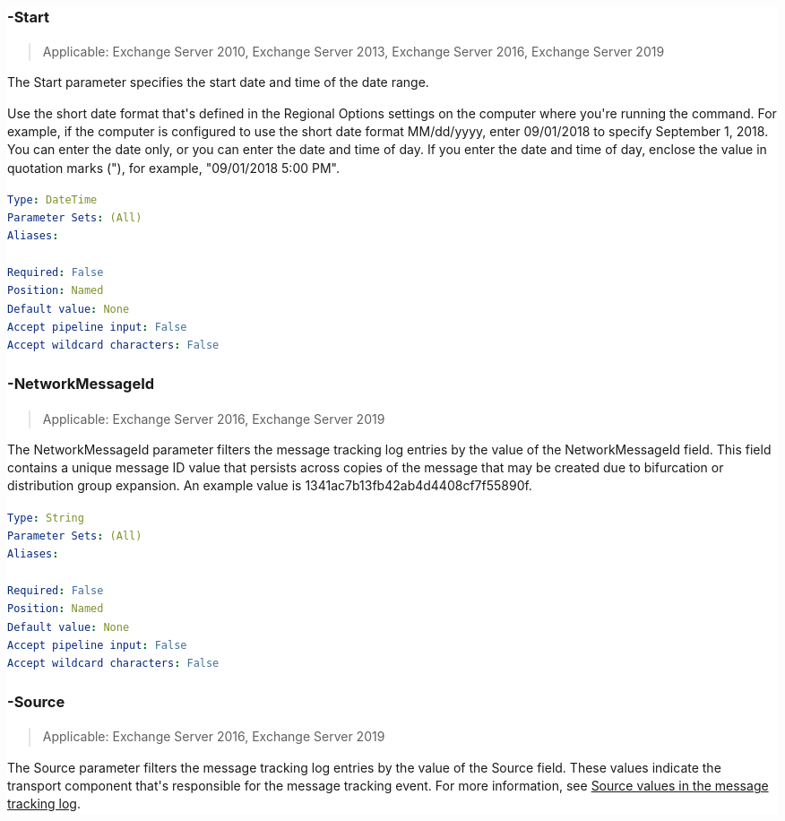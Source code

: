 ### -Start

> Applicable: Exchange Server 2010, Exchange Server 2013, Exchange Server 2016, Exchange Server 2019

The Start parameter specifies the start date and time of the date range.

Use the short date format that's defined in the Regional Options settings on the computer where you're running the command. For example, if the computer is configured to use the short date format MM/dd/yyyy, enter 09/01/2018 to specify September 1, 2018. You can enter the date only, or you can enter the date and time of day. If you enter the date and time of day, enclose the value in quotation marks ("), for example, "09/01/2018 5:00 PM".

```yaml
Type: DateTime
Parameter Sets: (All)
Aliases:

Required: False
Position: Named
Default value: None
Accept pipeline input: False
Accept wildcard characters: False
```

### -NetworkMessageId

> Applicable: Exchange Server 2016, Exchange Server 2019

The NetworkMessageId parameter filters the message tracking log entries by the value of the NetworkMessageId field. This field contains a unique message ID value that persists across copies of the message that may be created due to bifurcation or distribution group expansion. An example value is 1341ac7b13fb42ab4d4408cf7f55890f.

```yaml
Type: String
Parameter Sets: (All)
Aliases:

Required: False
Position: Named
Default value: None
Accept pipeline input: False
Accept wildcard characters: False
```

### -Source

> Applicable: Exchange Server 2016, Exchange Server 2019

The Source parameter filters the message tracking log entries by the value of the Source field. These values indicate the transport component that's responsible for the message tracking event. For more information, see [Source values in the message tracking log](https://learn.microsoft.com/Exchange/mail-flow/transport-logs/message-tracking#source-values-in-the-message-tracking-log).

